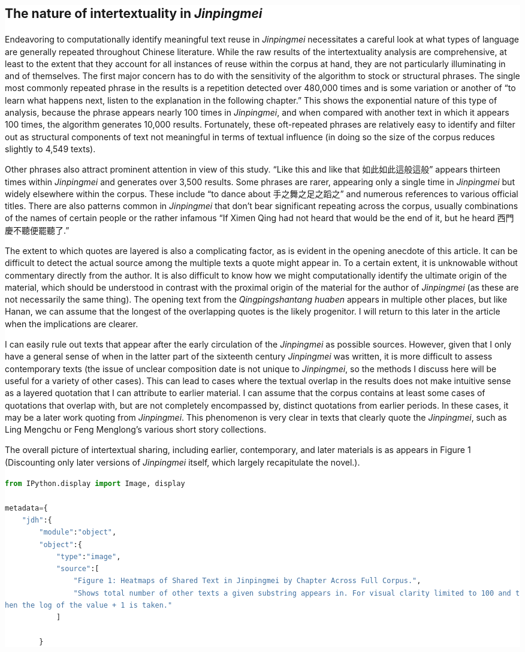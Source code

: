 

## The nature of intertextuality in _Jinpingmei_



Endeavoring to computationally identify meaningful text reuse in _Jinpingmei_ necessitates a careful look at what types of language are generally repeated throughout Chinese literature. While the raw results of the intertextuality analysis are comprehensive, at least to the extent that they account for all instances of reuse within the corpus at hand, they are not particularly illuminating in and of themselves. The first major concern has to do with the sensitivity of the algorithm to stock or structural phrases. The single most commonly repeated phrase in the results is a repetition detected over 480,000 times and is some variation or another of “to learn what happens next, listen to the explanation in the following chapter.” This shows the exponential nature of this type of analysis, because the phrase appears nearly 100 times in _Jinpingmei_, and when compared with another text in which it appears 100 times, the algorithm generates 10,000 results. Fortunately, these oft-repeated phrases are relatively easy to identify and filter out as structural components of text not meaningful in terms of textual influence (in doing so the size of the corpus reduces slightly to 4,549 texts).

Other phrases also attract prominent attention in view of this study. “Like this and like that 如此如此這般這般” appears thirteen times within _Jinpingmei_ and generates over 3,500 results. Some phrases are rarer, appearing only a single time in _Jinpingmei_ but widely elsewhere within the corpus. These include “to dance about 手之舞之足之蹈之” and numerous references to various official titles. There are also patterns common in _Jinpingmei_ that don’t bear significant repeating across the corpus, usually combinations of the names of certain people or the rather infamous “If Ximen Qing had not heard that would be the end of it, but he heard 西門慶不聽便罷聽了.”

The extent to which quotes are layered is also a complicating factor, as is evident in the opening anecdote of this article. It can be difficult to detect the actual source among the multiple texts a quote might appear in. To a certain extent, it is unknowable without commentary directly from the author. It is also difficult to know how we might computationally identify the ultimate origin of the material, which should be understood in contrast with the proximal origin of the material for the author of _Jinpingmei_ (as these are not necessarily the same thing). The opening text from the _Qingpingshantang huaben_ appears in multiple other places, but like Hanan, we can assume that the longest of the overlapping quotes is the likely progenitor. I will return to this later in the article when the implications are clearer.

I can easily rule out texts that appear after the early circulation of the _Jinpingmei_ as possible sources. However, given that I only have a general sense of when in the latter part of the sixteenth century _Jinpingmei_ was written, it is more difficult to assess contemporary texts (the issue of unclear composition date is not unique to _Jinpingmei_, so the methods I discuss here will be useful for a variety of other cases). This can lead to cases where the textual overlap in the results does not make intuitive sense as a layered quotation that I can attribute to earlier material. I can assume that the corpus contains at least some cases of quotations that overlap with, but are not completely encompassed by, distinct quotations from earlier periods. In these cases, it may be a later work quoting from _Jinpingmei_. This phenomenon is very clear in texts that clearly quote the _Jinpingmei_, such as Ling Mengchu or Feng Menglong’s various short story collections.

The overall picture of intertextual sharing, including earlier, contemporary, and later materials is as appears in Figure 1 (Discounting only later versions of _Jinpingmei_ itself, which largely recapitulate the novel.).


```python editable=true slideshow={"slide_type": ""} tags=["figure-corpusheatmap-*"]
from IPython.display import Image, display

metadata={
    "jdh":{
        "module":"object",
        "object":{
            "type":"image",
            "source":[
                "Figure 1: Heatmaps of Shared Text in Jinpingmei by Chapter Across Full Corpus.",
                "Shows total number of other texts a given substring appears in. For visual clarity limited to 100 and then the log of the value + 1 is taken."
            ]

        }
```